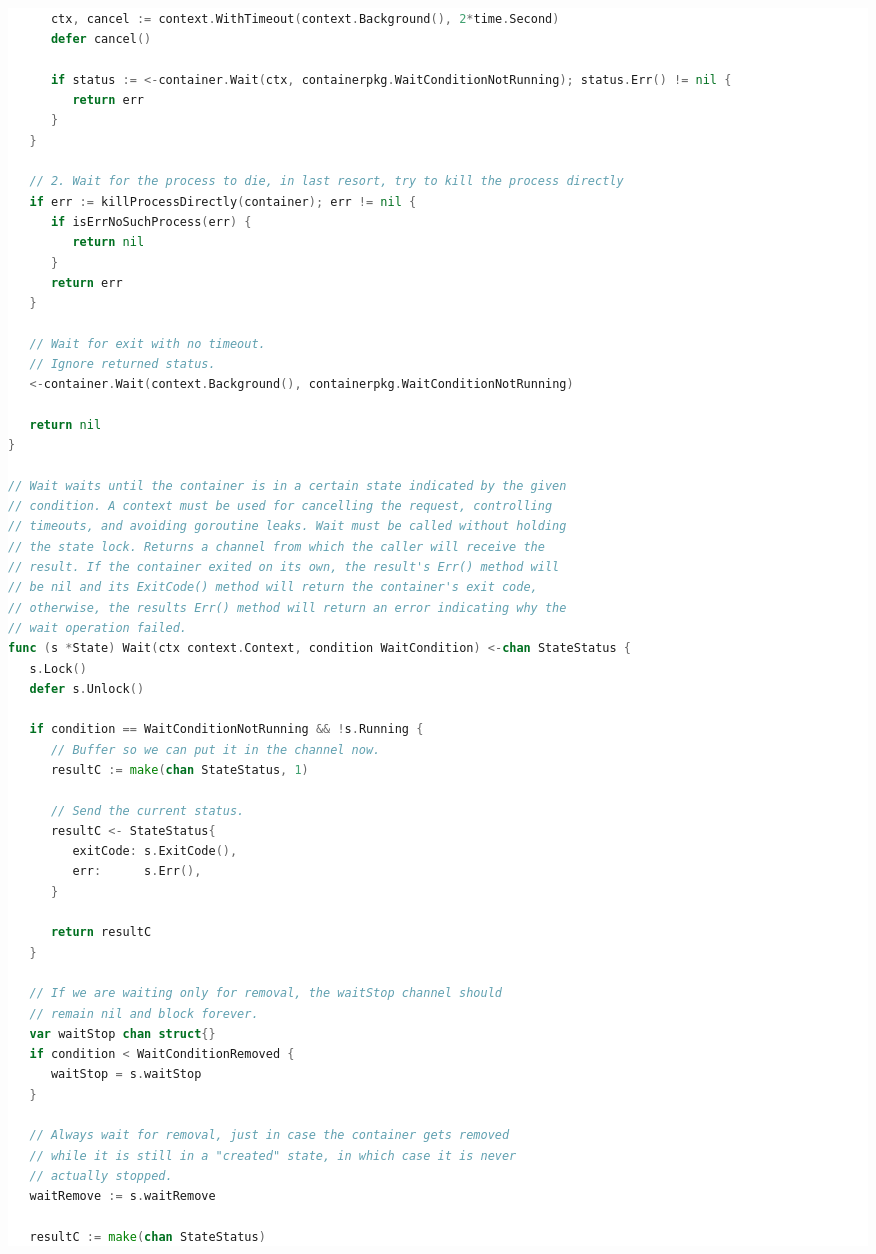 ```go
      ctx, cancel := context.WithTimeout(context.Background(), 2*time.Second)
      defer cancel()

      if status := <-container.Wait(ctx, containerpkg.WaitConditionNotRunning); status.Err() != nil {
         return err
      }
   }

   // 2. Wait for the process to die, in last resort, try to kill the process directly
   if err := killProcessDirectly(container); err != nil {
      if isErrNoSuchProcess(err) {
         return nil
      }
      return err
   }

   // Wait for exit with no timeout.
   // Ignore returned status.
   <-container.Wait(context.Background(), containerpkg.WaitConditionNotRunning)

   return nil
}

// Wait waits until the container is in a certain state indicated by the given
// condition. A context must be used for cancelling the request, controlling
// timeouts, and avoiding goroutine leaks. Wait must be called without holding
// the state lock. Returns a channel from which the caller will receive the
// result. If the container exited on its own, the result's Err() method will
// be nil and its ExitCode() method will return the container's exit code,
// otherwise, the results Err() method will return an error indicating why the
// wait operation failed.
func (s *State) Wait(ctx context.Context, condition WaitCondition) <-chan StateStatus {
   s.Lock()
   defer s.Unlock()

   if condition == WaitConditionNotRunning && !s.Running {
      // Buffer so we can put it in the channel now.
      resultC := make(chan StateStatus, 1)

      // Send the current status.
      resultC <- StateStatus{
         exitCode: s.ExitCode(),
         err:      s.Err(),
      }

      return resultC
   }

   // If we are waiting only for removal, the waitStop channel should
   // remain nil and block forever.
   var waitStop chan struct{}
   if condition < WaitConditionRemoved {
      waitStop = s.waitStop
   }

   // Always wait for removal, just in case the container gets removed
   // while it is still in a "created" state, in which case it is never
   // actually stopped.
   waitRemove := s.waitRemove

   resultC := make(chan StateStatus)

```